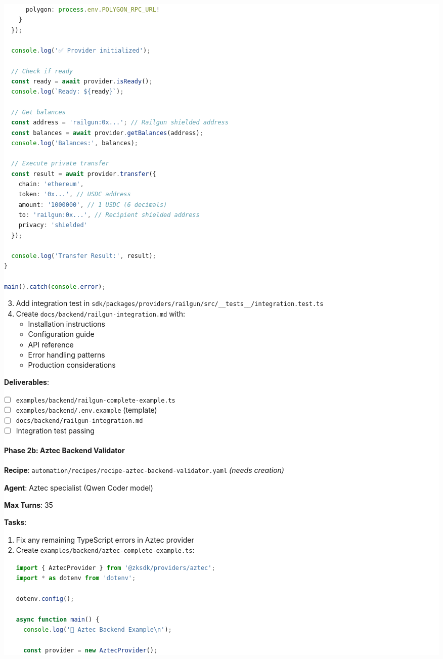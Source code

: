    ```typescript
         polygon: process.env.POLYGON_RPC_URL!
       }
     });

     console.log('✅ Provider initialized');

     // Check if ready
     const ready = await provider.isReady();
     console.log(`Ready: ${ready}`);

     // Get balances
     const address = 'railgun:0x...'; // Railgun shielded address
     const balances = await provider.getBalances(address);
     console.log('Balances:', balances);

     // Execute private transfer
     const result = await provider.transfer({
       chain: 'ethereum',
       token: '0x...', // USDC address
       amount: '1000000', // 1 USDC (6 decimals)
       to: 'railgun:0x...', // Recipient shielded address
       privacy: 'shielded'
     });

     console.log('Transfer Result:', result);
   }

   main().catch(console.error);
   ```

3. Add integration test in `sdk/packages/providers/railgun/src/__tests__/integration.test.ts`
4. Create `docs/backend/railgun-integration.md` with:
   - Installation instructions
   - Configuration guide
   - API reference
   - Error handling patterns
   - Production considerations

**Deliverables**:
- [ ] `examples/backend/railgun-complete-example.ts`
- [ ] `examples/backend/.env.example` (template)
- [ ] `docs/backend/railgun-integration.md`
- [ ] Integration test passing

#### **Phase 2b: Aztec Backend Validator**

**Recipe**: `automation/recipes/recipe-aztec-backend-validator.yaml` *(needs creation)*

**Agent**: Aztec specialist (Qwen Coder model)

**Max Turns**: 35

**Tasks**:
1. Fix any remaining TypeScript errors in Aztec provider
2. Create `examples/backend/aztec-complete-example.ts`:
   ```typescript
   import { AztecProvider } from '@zksdk/providers/aztec';
   import * as dotenv from 'dotenv';

   dotenv.config();

   async function main() {
     console.log('🔷 Aztec Backend Example\n');

     const provider = new AztecProvider();

   ```
